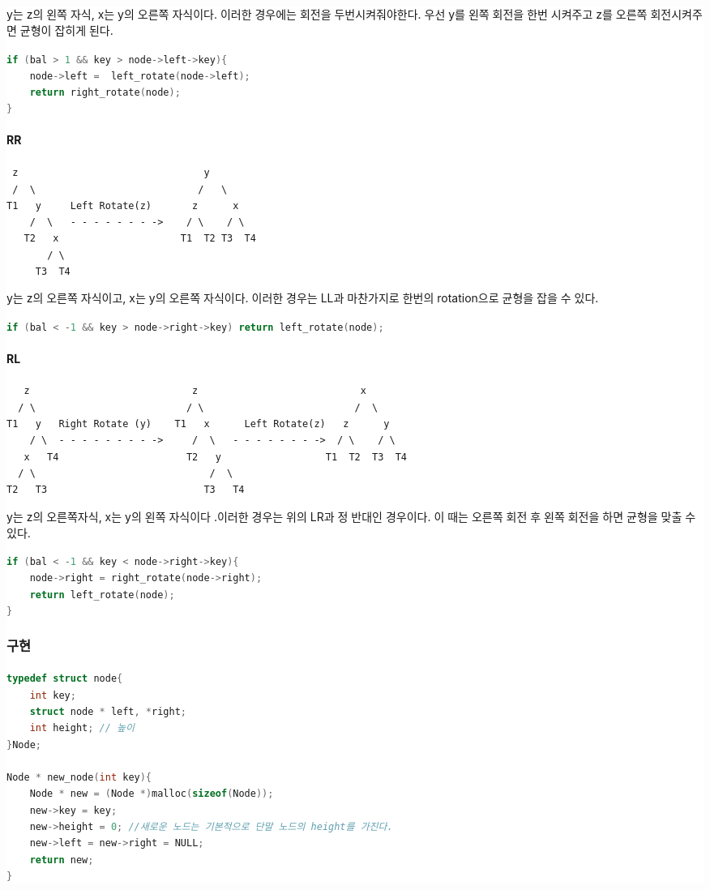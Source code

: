 y는 z의 왼쪽 자식, x는 y의 오른쪽 자식이다. 이러한 경우에는 회전을 두번시켜줘야한다. 우선 y를 왼쪽 회전을 한번 시켜주고 z를 오른쪽 회전시켜주면 균형이 잡히게 된다.

```c
if (bal > 1 && key > node->left->key){
    node->left =  left_rotate(node->left);
    return right_rotate(node);
}
```



#### RR

```
 z                                y
 /  \                            /   \ 
T1   y     Left Rotate(z)       z      x
    /  \   - - - - - - - ->    / \    / \
   T2   x                     T1  T2 T3  T4
       / \
     T3  T4
```

y는 z의 오른쪽 자식이고, x는 y의 오른쪽 자식이다. 이러한 경우는 LL과 마찬가지로 한번의 rotation으로 균형을 잡을 수 있다.

```c
if (bal < -1 && key > node->right->key) return left_rotate(node);
```



#### RL

```
   z                            z                            x
  / \                          / \                          /  \ 
T1   y   Right Rotate (y)    T1   x      Left Rotate(z)   z      y
    / \  - - - - - - - - ->     /  \   - - - - - - - ->  / \    / \
   x   T4                      T2   y                  T1  T2  T3  T4
  / \                              /  \
T2   T3                           T3   T4
```

y는 z의 오른쪽자식, x는 y의 왼쪽 자식이다 .이러한 경우는 위의 LR과 정 반대인 경우이다. 이 때는 오른쪽 회전 후 왼쪽 회전을 하면 균형을 맞출 수 있다.

```c
if (bal < -1 && key < node->right->key){
    node->right = right_rotate(node->right);
    return left_rotate(node);
}
```



### 구현

```c
typedef struct node{
    int key;
    struct node * left, *right;
    int height; // 높이
}Node;

Node * new_node(int key){
    Node * new = (Node *)malloc(sizeof(Node));
    new->key = key;
    new->height = 0; //새로운 노드는 기본적으로 단말 노드의 height를 가진다.
    new->left = new->right = NULL;
    return new;
}

```
